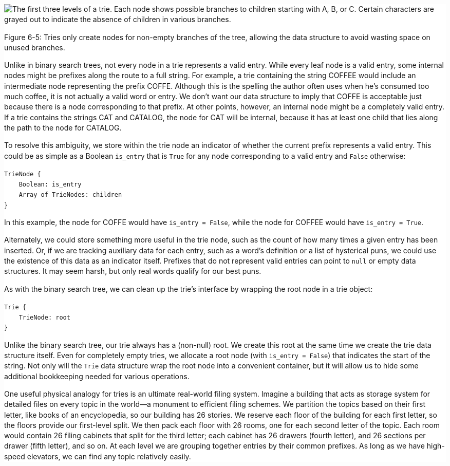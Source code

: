![The first three levels of a trie. Each node shows possible branches to children starting with A, B, or C. Certain characters are grayed out to indicate the absence of children in various branches.](https://learning.oreilly.com/api/v2/epubs/urn:orm:book:9781098156602/files/image_fi/502604c06/f06005.png)

Figure 6-5: Tries only create nodes for non-empty branches of the tree, allowing the data structure to avoid wasting space on unused branches.

Unlike in binary search trees, not every node in a trie represents a valid entry. While every leaf node is a valid entry, some internal nodes might be prefixes along the route to a full string. For example, a trie containing the string COFFEE would include an intermediate node representing the prefix COFFE. Although this is the spelling the author often uses when he’s consumed too much coffee, it is not actually a valid word or entry. We don’t want our data structure to imply that COFFE is acceptable just because there is a node corresponding to that prefix. At other points, however, an internal node might be a completely valid entry. If a trie contains the strings CAT and CATALOG, the node for CAT will be internal, because it has at least one child that lies along the path to the node for CATALOG.

To resolve this ambiguity, we store within the trie node an indicator of whether the current prefix represents a valid entry. This could be as simple as a Boolean `is_entry` that is `True` for any node corresponding to a valid entry and `False` otherwise:

```
TrieNode {
    Boolean: is_entry
    Array of TrieNodes: children
}
```

In this example, the node for COFFE would have `is_entry = False`, while the node for COFFEE would have `is_entry = True`.

Alternately, we could store something more useful in the trie node, such as the count of how many times a given entry has been inserted. Or, if we are tracking auxiliary data for each entry, such as a word’s definition or a list of hysterical puns, we could use the existence of this data as an indicator itself. Prefixes that do not represent valid entries can point to `null` or empty data structures. It may seem harsh, but only real words qualify for our best puns.

As with the binary search tree, we can clean up the trie’s interface by wrapping the root node in a trie object:

```
Trie {
    TrieNode: root
}
```

Unlike the binary search tree, our trie always has a (non-null) root. We create this root at the same time we create the trie data structure itself. Even for completely empty tries, we allocate a root node (with `is_entry = False`) that indicates the start of the string. Not only will the `Trie` data structure wrap the root node into a convenient container, but it will allow us to hide some additional bookkeeping needed for various operations.

One useful physical analogy for tries is an ultimate real-world filing system. Imagine a building that acts as storage system for detailed files on every topic in the world—a monument to efficient filing schemes. We partition the topics based on their first letter, like books of an encyclopedia, so our building has 26 stories. We reserve each floor of the building for each first letter, so the floors provide our first-level split. We then pack each floor with 26 rooms, one for each second letter of the topic. Each room would contain 26 filing cabinets that split for the third letter; each cabinet has 26 drawers (fourth letter), and 26 sections per drawer (fifth letter), and so on. At each level we are grouping together entries by their common prefixes. As long as we have high-speed elevators, we can find any topic relatively easily.
